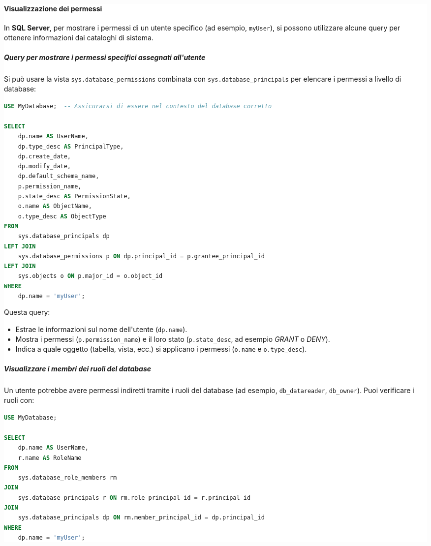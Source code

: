 #### Visualizzazione dei permessi

In **SQL Server**, per mostrare i permessi di un utente specifico (ad esempio, `myUser`), si possono utilizzare alcune query per ottenere informazioni dai cataloghi di sistema.

##### Query per mostrare i permessi specifici assegnati all'utente

Si può usare la vista `sys.database_permissions` combinata con `sys.database_principals` per elencare i permessi a livello di database:

```sql
USE MyDatabase;  -- Assicurarsi di essere nel contesto del database corretto

SELECT 
    dp.name AS UserName,
    dp.type_desc AS PrincipalType,
    dp.create_date,
    dp.modify_date,
    dp.default_schema_name,
    p.permission_name,
    p.state_desc AS PermissionState,
    o.name AS ObjectName,
    o.type_desc AS ObjectType
FROM 
    sys.database_principals dp
LEFT JOIN 
    sys.database_permissions p ON dp.principal_id = p.grantee_principal_id
LEFT JOIN 
    sys.objects o ON p.major_id = o.object_id
WHERE 
    dp.name = 'myUser';
```

Questa query:

- Estrae le informazioni sul nome dell'utente (`dp.name`).
- Mostra i permessi (`p.permission_name`) e il loro stato (`p.state_desc`, ad esempio *GRANT* o *DENY*).
- Indica a quale oggetto (tabella, vista, ecc.) si applicano i permessi (`o.name` e `o.type_desc`).

##### Visualizzare i membri dei ruoli del database

Un utente potrebbe avere permessi indiretti tramite i ruoli del database (ad esempio, `db_datareader`, `db_owner`). Puoi verificare i ruoli con:

```sql
USE MyDatabase;

SELECT 
    dp.name AS UserName,
    r.name AS RoleName
FROM 
    sys.database_role_members rm
JOIN 
    sys.database_principals r ON rm.role_principal_id = r.principal_id
JOIN 
    sys.database_principals dp ON rm.member_principal_id = dp.principal_id
WHERE 
    dp.name = 'myUser';
```
